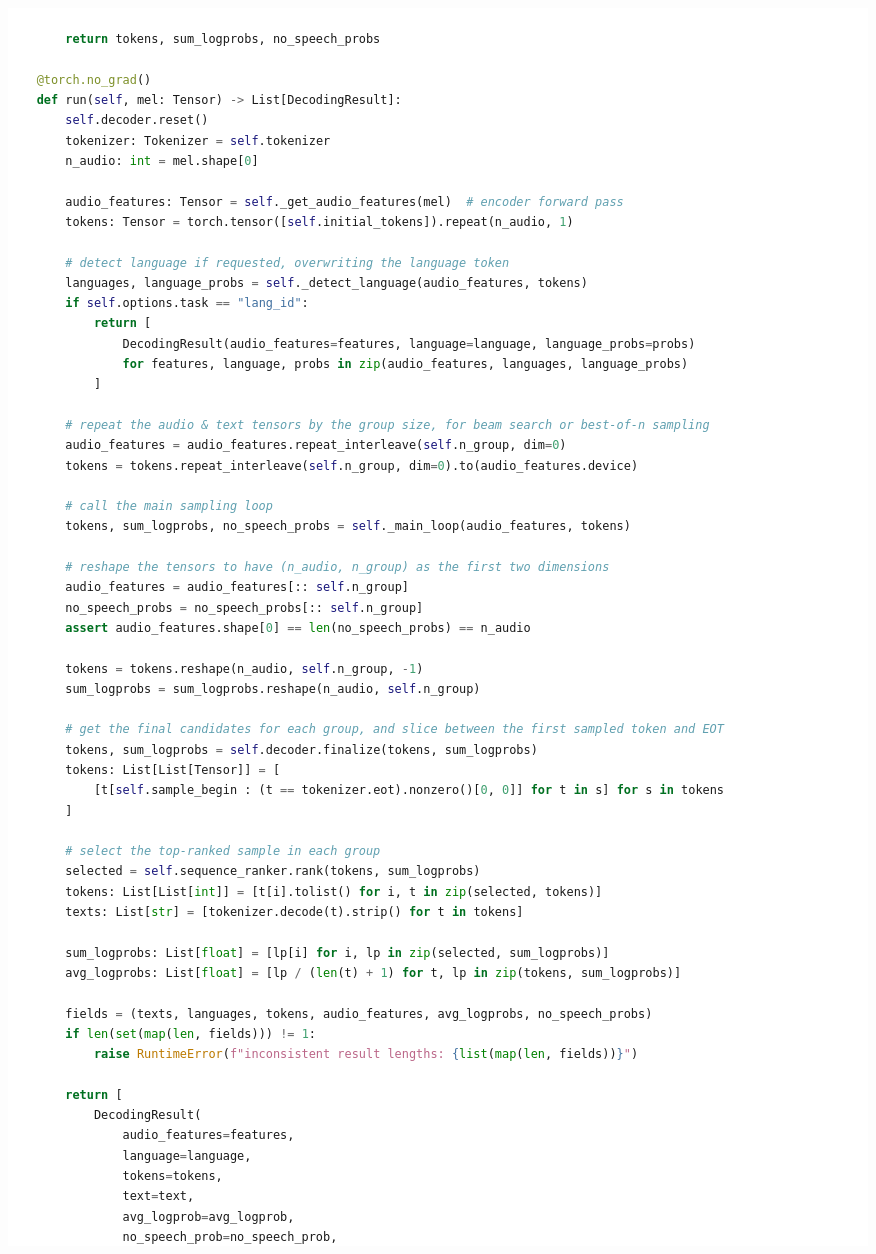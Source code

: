 ```py

        return tokens, sum_logprobs, no_speech_probs

    @torch.no_grad()
    def run(self, mel: Tensor) -> List[DecodingResult]:
        self.decoder.reset()
        tokenizer: Tokenizer = self.tokenizer
        n_audio: int = mel.shape[0]

        audio_features: Tensor = self._get_audio_features(mel)  # encoder forward pass
        tokens: Tensor = torch.tensor([self.initial_tokens]).repeat(n_audio, 1)

        # detect language if requested, overwriting the language token
        languages, language_probs = self._detect_language(audio_features, tokens)
        if self.options.task == "lang_id":
            return [
                DecodingResult(audio_features=features, language=language, language_probs=probs)
                for features, language, probs in zip(audio_features, languages, language_probs)
            ]

        # repeat the audio & text tensors by the group size, for beam search or best-of-n sampling
        audio_features = audio_features.repeat_interleave(self.n_group, dim=0)
        tokens = tokens.repeat_interleave(self.n_group, dim=0).to(audio_features.device)

        # call the main sampling loop
        tokens, sum_logprobs, no_speech_probs = self._main_loop(audio_features, tokens)

        # reshape the tensors to have (n_audio, n_group) as the first two dimensions
        audio_features = audio_features[:: self.n_group]
        no_speech_probs = no_speech_probs[:: self.n_group]
        assert audio_features.shape[0] == len(no_speech_probs) == n_audio

        tokens = tokens.reshape(n_audio, self.n_group, -1)
        sum_logprobs = sum_logprobs.reshape(n_audio, self.n_group)

        # get the final candidates for each group, and slice between the first sampled token and EOT
        tokens, sum_logprobs = self.decoder.finalize(tokens, sum_logprobs)
        tokens: List[List[Tensor]] = [
            [t[self.sample_begin : (t == tokenizer.eot).nonzero()[0, 0]] for t in s] for s in tokens
        ]

        # select the top-ranked sample in each group
        selected = self.sequence_ranker.rank(tokens, sum_logprobs)
        tokens: List[List[int]] = [t[i].tolist() for i, t in zip(selected, tokens)]
        texts: List[str] = [tokenizer.decode(t).strip() for t in tokens]

        sum_logprobs: List[float] = [lp[i] for i, lp in zip(selected, sum_logprobs)]
        avg_logprobs: List[float] = [lp / (len(t) + 1) for t, lp in zip(tokens, sum_logprobs)]

        fields = (texts, languages, tokens, audio_features, avg_logprobs, no_speech_probs)
        if len(set(map(len, fields))) != 1:
            raise RuntimeError(f"inconsistent result lengths: {list(map(len, fields))}")

        return [
            DecodingResult(
                audio_features=features,
                language=language,
                tokens=tokens,
                text=text,
                avg_logprob=avg_logprob,
                no_speech_prob=no_speech_prob,
```